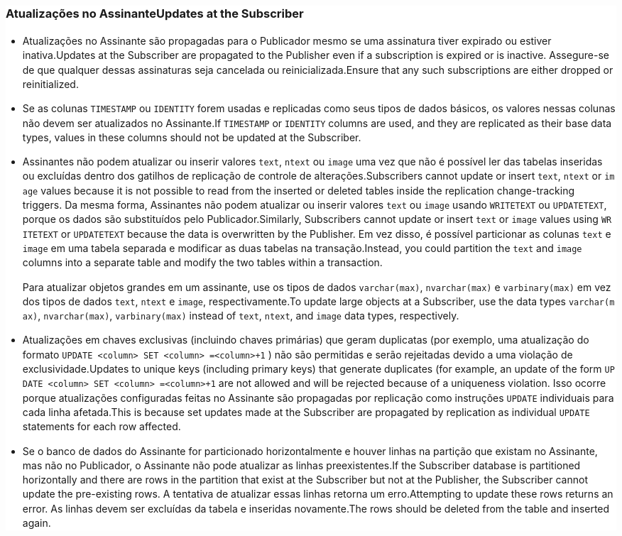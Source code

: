 ### <a name="updates-at-the-subscriber"></a><span data-ttu-id="57a95-146">Atualizações no Assinante</span><span class="sxs-lookup"><span data-stu-id="57a95-146">Updates at the Subscriber</span></span>  
  
-   <span data-ttu-id="57a95-147">Atualizações no Assinante são propagadas para o Publicador mesmo se uma assinatura tiver expirado ou estiver inativa.</span><span class="sxs-lookup"><span data-stu-id="57a95-147">Updates at the Subscriber are propagated to the Publisher even if a subscription is expired or is inactive.</span></span> <span data-ttu-id="57a95-148">Assegure-se de que qualquer dessas assinaturas seja cancelada ou reinicializada.</span><span class="sxs-lookup"><span data-stu-id="57a95-148">Ensure that any such subscriptions are either dropped or reinitialized.</span></span>  
  
-   <span data-ttu-id="57a95-149">Se as colunas `TIMESTAMP` ou `IDENTITY` forem usadas e replicadas como seus tipos de dados básicos, os valores nessas colunas não devem ser atualizados no Assinante.</span><span class="sxs-lookup"><span data-stu-id="57a95-149">If `TIMESTAMP` or `IDENTITY` columns are used, and they are replicated as their base data types, values in these columns should not be updated at the Subscriber.</span></span>  
  
-   <span data-ttu-id="57a95-150">Assinantes não podem atualizar ou inserir valores `text`, `ntext` ou `image` uma vez que não é possível ler das tabelas inseridas ou excluídas dentro dos gatilhos de replicação de controle de alterações.</span><span class="sxs-lookup"><span data-stu-id="57a95-150">Subscribers cannot update or insert `text`, `ntext` or `image` values because it is not possible to read from the inserted or deleted tables inside the replication change-tracking triggers.</span></span> <span data-ttu-id="57a95-151">Da mesma forma, Assinantes não podem atualizar ou inserir valores `text` ou `image` usando `WRITETEXT` ou `UPDATETEXT`, porque os dados são substituídos pelo Publicador.</span><span class="sxs-lookup"><span data-stu-id="57a95-151">Similarly, Subscribers cannot update or insert `text` or `image` values using `WRITETEXT` or `UPDATETEXT` because the data is overwritten by the Publisher.</span></span> <span data-ttu-id="57a95-152">Em vez disso, é possível particionar as colunas `text` e `image` em uma tabela separada e modificar as duas tabelas na transação.</span><span class="sxs-lookup"><span data-stu-id="57a95-152">Instead, you could partition the `text` and `image` columns into a separate table and modify the two tables within a transaction.</span></span>  
  
     <span data-ttu-id="57a95-153">Para atualizar objetos grandes em um assinante, use os tipos de dados `varchar(max)`, `nvarchar(max)` e `varbinary(max)` em vez dos tipos de dados `text`, `ntext` e `image`, respectivamente.</span><span class="sxs-lookup"><span data-stu-id="57a95-153">To update large objects at a Subscriber, use the data types `varchar(max)`, `nvarchar(max)`, `varbinary(max)` instead of `text`, `ntext`, and `image` data types, respectively.</span></span>  
  
-   <span data-ttu-id="57a95-154">Atualizações em chaves exclusivas (incluindo chaves primárias) que geram duplicatas (por exemplo, uma atualização do formato `UPDATE <column> SET <column> =<column>+1` ) não são permitidas e serão rejeitadas devido a uma violação de exclusividade.</span><span class="sxs-lookup"><span data-stu-id="57a95-154">Updates to unique keys (including primary keys) that generate duplicates (for example, an update of the form `UPDATE <column> SET <column> =<column>+1` are not allowed and will be rejected because of a uniqueness violation.</span></span> <span data-ttu-id="57a95-155">Isso ocorre porque atualizações configuradas feitas no Assinante são propagadas por replicação como instruções `UPDATE` individuais para cada linha afetada.</span><span class="sxs-lookup"><span data-stu-id="57a95-155">This is because set updates made at the Subscriber are propagated by replication as individual `UPDATE` statements for each row affected.</span></span>  
  
-   <span data-ttu-id="57a95-156">Se o banco de dados do Assinante for particionado horizontalmente e houver linhas na partição que existam no Assinante, mas não no Publicador, o Assinante não pode atualizar as linhas preexistentes.</span><span class="sxs-lookup"><span data-stu-id="57a95-156">If the Subscriber database is partitioned horizontally and there are rows in the partition that exist at the Subscriber but not at the Publisher, the Subscriber cannot update the pre-existing rows.</span></span> <span data-ttu-id="57a95-157">A tentativa de atualizar essas linhas retorna um erro.</span><span class="sxs-lookup"><span data-stu-id="57a95-157">Attempting to update these rows returns an error.</span></span> <span data-ttu-id="57a95-158">As linhas devem ser excluídas da tabela e inseridas novamente.</span><span class="sxs-lookup"><span data-stu-id="57a95-158">The rows should be deleted from the table and inserted again.</span></span>  
  